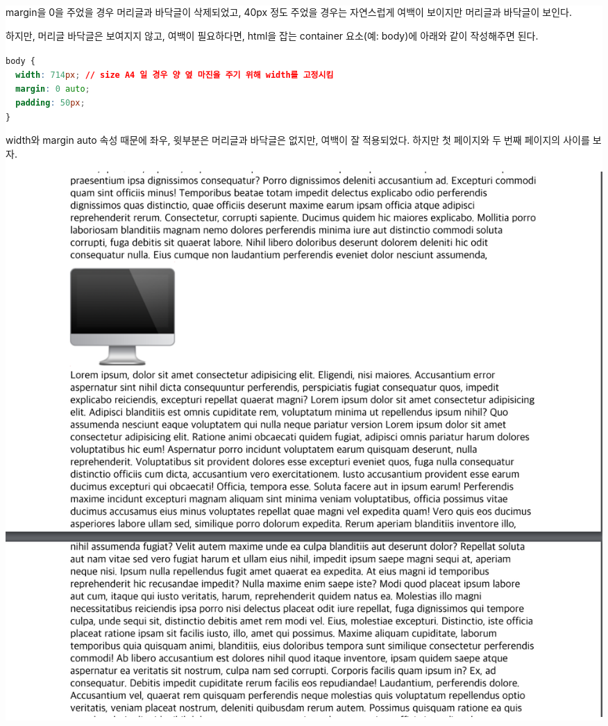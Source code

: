 margin을 0을 주었을 경우 머리글과 바닥글이 삭제되었고, 40px 정도 주었을 경우는 자연스럽게 여백이 보이지만 머리글과 바닥글이 보인다.

하지만, 머리글 바닥글은 보여지지 않고, 여백이 필요하다면, html을 잡는 container 요소(예: body)에 아래와 같이 작성해주면 된다.

```css
body {
  width: 714px; // size A4 일 경우 양 옆 마진을 주기 위해 width를 고정시킴
  margin: 0 auto;
  padding: 50px;
}
```

width와 margin auto 속성 때문에 좌우, 윗부분은 머리글과 바닥글은 없지만, 여백이 잘 적용되었다. 하지만 첫 페이지와 두 번째 페이지의 사이를 보자.

![side](../img/html/securely-create-a-pdf-page-with-css/side.png)
